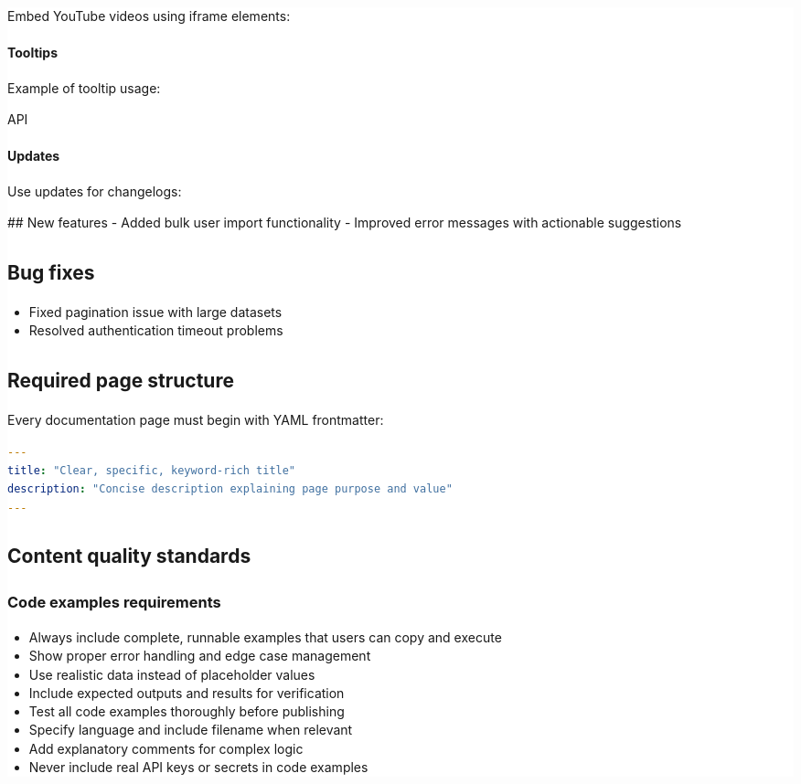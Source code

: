 Embed YouTube videos using iframe elements:

<iframe
  className="w-full aspect-video rounded-xl"
  src="https://www.youtube.com/embed/4KzFe50RQkQ"
  title="YouTube video player"
  frameBorder="0"
  allow="accelerometer; autoplay; clipboard-write; encrypted-media; gyroscope; picture-in-picture"
  allowFullScreen
>
</iframe>

#### Tooltips

Example of tooltip usage:

<Tooltip tip="Application Programming Interface - protocols for building software">
API

</Tooltip>

#### Updates

Use updates for changelogs:

<Update label="Version 2.1.0" description="Released March 15, 2024">
## New features
- Added bulk user import functionality
- Improved error messages with actionable suggestions

## Bug fixes

- Fixed pagination issue with large datasets
- Resolved authentication timeout problems

</Update>

## Required page structure

Every documentation page must begin with YAML frontmatter:

```yaml
---
title: "Clear, specific, keyword-rich title"
description: "Concise description explaining page purpose and value"
---
```

## Content quality standards

### Code examples requirements

- Always include complete, runnable examples that users can copy and execute
- Show proper error handling and edge case management
- Use realistic data instead of placeholder values
- Include expected outputs and results for verification
- Test all code examples thoroughly before publishing
- Specify language and include filename when relevant
- Add explanatory comments for complex logic
- Never include real API keys or secrets in code examples
